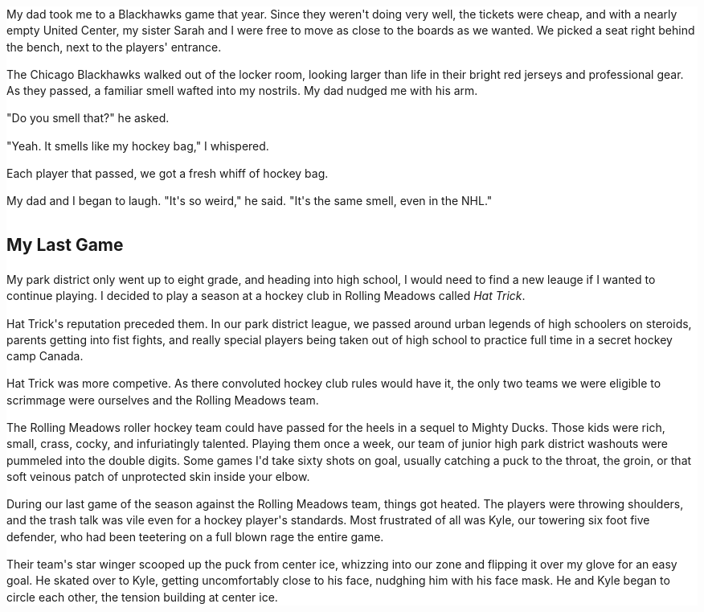 My dad took me to a Blackhawks game that year.  Since they weren't
doing very well, the tickets were cheap, and with a nearly empty
United Center, my sister Sarah and I were free to move as close to the
boards as we wanted.  We picked a seat right behind the bench, next to
the players' entrance.

The Chicago Blackhawks walked out of the locker room, looking larger
than life in their bright red jerseys and professional gear.  As they
passed, a familiar smell wafted into my nostrils.  My dad nudged me
with his arm.

"Do you smell that?" he asked.

"Yeah.  It smells like my hockey bag," I whispered.

Each player that passed, we got a fresh whiff of hockey bag.

My dad and I began to laugh.  "It's so weird," he said.  "It's the
same smell, even in the NHL."

## My Last Game

My park district only went up to eight grade, and heading into high
school, I would need to find a new leauge if I wanted to continue
playing.  I decided to play a season at a hockey club in Rolling
Meadows called _Hat Trick_.

Hat Trick's reputation preceded them.  In our park district league, we
passed around urban legends of high schoolers on steroids, parents
getting into fist fights, and really special players being taken out
of high school to practice full time in a secret hockey camp Canada.

Hat Trick was more competive.  As there convoluted hockey club rules
would have it, the only two teams we were eligible to scrimmage were
ourselves and the Rolling Meadows team.

The Rolling Meadows roller hockey team could have passed for the heels
in a sequel to Mighty Ducks.  Those kids were rich, small, crass,
cocky, and infuriatingly talented.  Playing them once a week, our team
of junior high park district washouts were pummeled into the double
digits.  Some games I'd take sixty shots on goal, usually catching a
puck to the throat, the groin, or that soft veinous patch of
unprotected skin inside your elbow.

During our last game of the season against the Rolling Meadows team,
things got heated.  The players were throwing shoulders, and the trash
talk was vile even for a hockey player's standards.  Most frustrated
of all was Kyle, our towering six foot five defender, who had been
teetering on a full blown rage the entire game.

Their team's star winger scooped up the puck from center ice, whizzing
into our zone and flipping it over my glove for an easy goal.  He
skated over to Kyle, getting uncomfortably close to his face, nudghing
him with his face mask.  He and Kyle began to circle each other, the
tension building at center ice.
